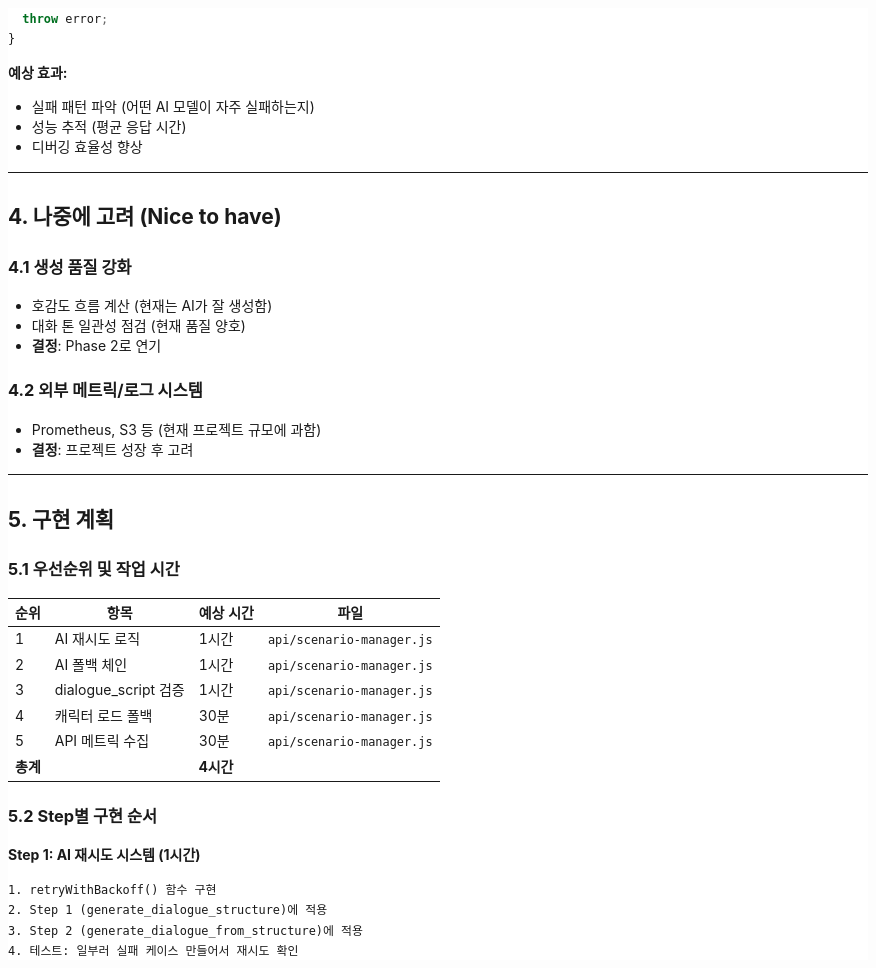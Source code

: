 ```javascript
  throw error;
}
```

**예상 효과:**
- 실패 패턴 파악 (어떤 AI 모델이 자주 실패하는지)
- 성능 추적 (평균 응답 시간)
- 디버깅 효율성 향상

---

## 4. 나중에 고려 (Nice to have)

### 4.1 생성 품질 강화
- 호감도 흐름 계산 (현재는 AI가 잘 생성함)
- 대화 톤 일관성 점검 (현재 품질 양호)
- **결정**: Phase 2로 연기

### 4.2 외부 메트릭/로그 시스템
- Prometheus, S3 등 (현재 프로젝트 규모에 과함)
- **결정**: 프로젝트 성장 후 고려

---

## 5. 구현 계획

### 5.1 우선순위 및 작업 시간

| 순위 | 항목 | 예상 시간 | 파일 |
|------|------|----------|------|
| 1 | AI 재시도 로직 | 1시간 | `api/scenario-manager.js` |
| 2 | AI 폴백 체인 | 1시간 | `api/scenario-manager.js` |
| 3 | dialogue_script 검증 | 1시간 | `api/scenario-manager.js` |
| 4 | 캐릭터 로드 폴백 | 30분 | `api/scenario-manager.js` |
| 5 | API 메트릭 수집 | 30분 | `api/scenario-manager.js` |
| **총계** | | **4시간** | |

### 5.2 Step별 구현 순서

**Step 1: AI 재시도 시스템 (1시간)**
```
1. retryWithBackoff() 함수 구현
2. Step 1 (generate_dialogue_structure)에 적용
3. Step 2 (generate_dialogue_from_structure)에 적용
4. 테스트: 일부러 실패 케이스 만들어서 재시도 확인
```
